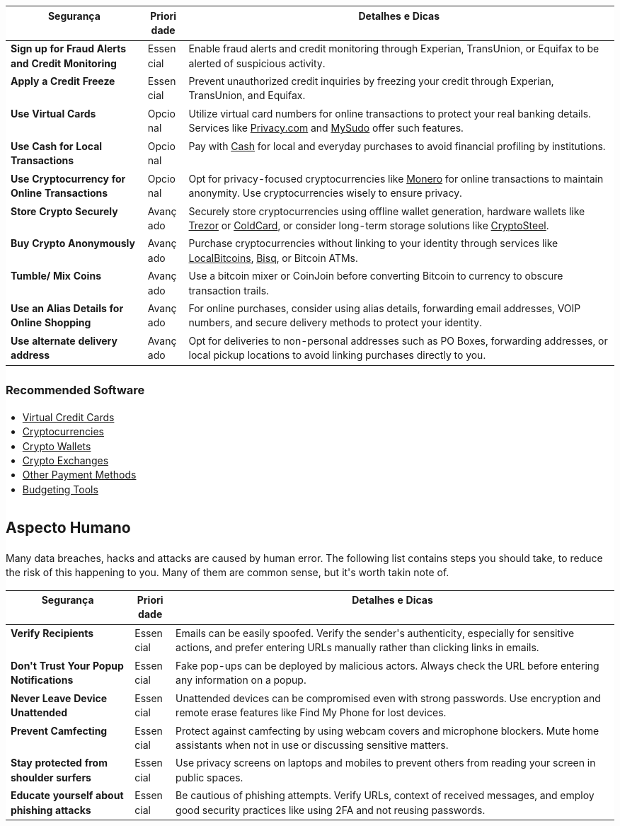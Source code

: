 **Segurança** | **Prioridade** | **Detalhes e Dicas**
--- | --- | ---
**Sign up for Fraud Alerts and Credit Monitoring** | Essencial | Enable fraud alerts and credit monitoring through Experian, TransUnion, or Equifax to be alerted of suspicious activity.
**Apply a Credit Freeze** | Essencial | Prevent unauthorized credit inquiries by freezing your credit through Experian, TransUnion, and Equifax.
**Use Virtual Cards** | Opcional | Utilize virtual card numbers for online transactions to protect your real banking details. Services like [Privacy.com](https://awesome-privacy.xyz/finance/virtual-credit-cards/privacy.com) and [MySudo](https://awesome-privacy.xyz/finance/virtual-credit-cards/mysudo) offer such features.
**Use Cash for Local Transactions** | Opcional | Pay with [Cash](https://awesome-privacy.xyz/finance/other-payment-methods/cash) for local and everyday purchases to avoid financial profiling by institutions.
**Use Cryptocurrency for Online Transactions** | Opcional | Opt for privacy-focused cryptocurrencies like [Monero](https://awesome-privacy.xyz/finance/cryptocurrencies/monero) for online transactions to maintain anonymity. Use cryptocurrencies wisely to ensure privacy.
**Store Crypto Securely** | Avançado | Securely store cryptocurrencies using offline wallet generation, hardware wallets like [Trezor](https://awesome-privacy.xyz/finance/crypto-wallets/trezor) or [ColdCard](https://awesome-privacy.xyz/finance/crypto-wallets/coldcard), or consider long-term storage solutions like [CryptoSteel](https://awesome-privacy.xyz/finance/crypto-wallets/cryptosteel).
**Buy Crypto Anonymously** | Avançado | Purchase cryptocurrencies without linking to your identity through services like [LocalBitcoins](https://awesome-privacy.xyz/finance/crypto-exchanges/localbitcoins), [Bisq](https://awesome-privacy.xyz/finance/crypto-exchanges/bisq), or Bitcoin ATMs.
**Tumble/ Mix Coins** | Avançado | Use a bitcoin mixer or CoinJoin before converting Bitcoin to currency to obscure transaction trails.
**Use an Alias Details for Online Shopping** | Avançado | For online purchases, consider using alias details, forwarding email addresses, VOIP numbers, and secure delivery methods to protect your identity.
**Use alternate delivery address** | Avançado | Opt for deliveries to non-personal addresses such as PO Boxes, forwarding addresses, or local pickup locations to avoid linking purchases directly to you.

### Recommended Software
- [Virtual Credit Cards](https://github.com/Lissy93/awesome-privacy#virtual-credit-cards)
- [Cryptocurrencies](https://github.com/Lissy93/awesome-privacy#cryptocurrencies)
- [Crypto Wallets](https://github.com/Lissy93/awesome-privacy#crypto-wallets)
- [Crypto Exchanges](https://github.com/Lissy93/awesome-privacy#crypto-exchanges)
- [Other Payment Methods](https://github.com/Lissy93/awesome-privacy#other-payment-methods)
- [Budgeting Tools](https://github.com/Lissy93/awesome-privacy#budgeting-tools)


## Aspecto Humano

Many data breaches, hacks and attacks are caused by human error. The following list contains steps you should take, to reduce the risk of this happening to you. Many of them are common sense, but it's worth takin note of.

**Segurança** | **Prioridade** | **Detalhes e Dicas**
--- | --- | ---
**Verify Recipients** | Essencial | Emails can be easily spoofed. Verify the sender's authenticity, especially for sensitive actions, and prefer entering URLs manually rather than clicking links in emails.
**Don't Trust Your Popup Notifications** | Essencial | Fake pop-ups can be deployed by malicious actors. Always check the URL before entering any information on a popup.
**Never Leave Device Unattended** | Essencial | Unattended devices can be compromised even with strong passwords. Use encryption and remote erase features like Find My Phone for lost devices.
**Prevent Camfecting** | Essencial | Protect against camfecting by using webcam covers and microphone blockers. Mute home assistants when not in use or discussing sensitive matters.
**Stay protected from shoulder surfers** | Essencial | Use privacy screens on laptops and mobiles to prevent others from reading your screen in public spaces.
**Educate yourself about phishing attacks** | Essencial | Be cautious of phishing attempts. Verify URLs, context of received messages, and employ good security practices like using 2FA and not reusing passwords.